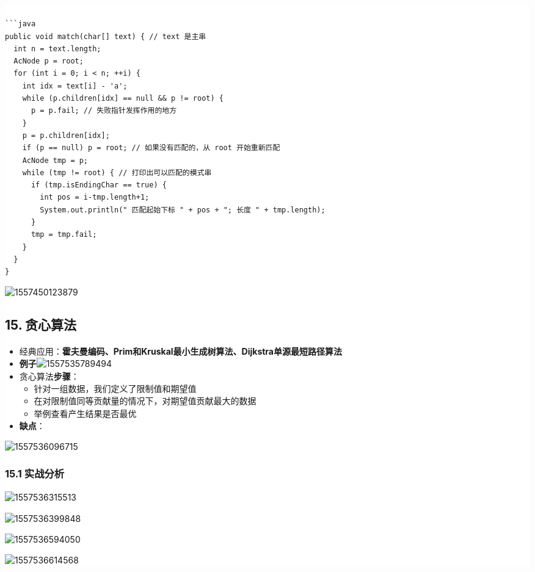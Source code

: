   ```

  ```java
  public void match(char[] text) { // text 是主串
    int n = text.length;
    AcNode p = root;
    for (int i = 0; i < n; ++i) {
      int idx = text[i] - 'a';
      while (p.children[idx] == null && p != root) {
        p = p.fail; // 失败指针发挥作用的地方
      }
      p = p.children[idx];
      if (p == null) p = root; // 如果没有匹配的，从 root 开始重新匹配
      AcNode tmp = p;
      while (tmp != root) { // 打印出可以匹配的模式串
        if (tmp.isEndingChar == true) {
          int pos = i-tmp.length+1;
          System.out.println(" 匹配起始下标 " + pos + "; 长度 " + tmp.length);
        }
        tmp = tmp.fail;
      }
    }
  }
  ```

  ![1557450123879](C:\Users\nihaopeng\AppData\Roaming\Typora\typora-user-images\1557450123879.png)




## 15. 贪心算法

* 经典应用：**霍夫曼编码、Prim和Kruskal最小生成树算法、Dijkstra单源最短路径算法**
* **例子**![1557535789494](C:\Users\nihaopeng\AppData\Roaming\Typora\typora-user-images\1557535789494.png)
* 贪心算法**步骤**：
  * 针对一组数据，我们定义了限制值和期望值
  * 在对限制值同等贡献量的情况下，对期望值贡献最大的数据
  * 举例查看产生结果是否最优
* **缺点**：

![1557536096715](C:\Users\nihaopeng\AppData\Roaming\Typora\typora-user-images\1557536096715.png)

### 15.1 实战分析

![1557536315513](C:\Users\nihaopeng\AppData\Roaming\Typora\typora-user-images\1557536315513.png)

![1557536399848](C:\Users\nihaopeng\AppData\Roaming\Typora\typora-user-images\1557536399848.png)

![1557536594050](C:\Users\nihaopeng\AppData\Roaming\Typora\typora-user-images\1557536594050.png)

![1557536614568](C:\Users\nihaopeng\AppData\Roaming\Typora\typora-user-images\1557536614568.png)
